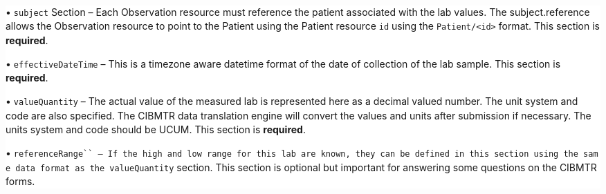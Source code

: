 •	`subject` Section – Each Observation resource must reference the patient associated with the lab values.  The subject.reference allows the Observation resource to point to the Patient using the Patient resource `id` using the `Patient/<id>` format.   This section is **required**. 

•	`effectiveDateTime` – This is a timezone aware datetime format of the date of collection of the lab sample.  This section is **required**.

•	`valueQuantity` – The actual value of the measured lab is represented here as a decimal valued number. The unit system and code are also specified. The CIBMTR data translation engine will convert the values and units after submission if necessary.  The units system and code should be UCUM.  This section is **required**.

•	`referenceRange`` – If the high and low range for this lab are known, they can be defined in this section using the same data format as the valueQuantity` section.   This section is optional but important for answering some questions on the CIBMTR forms. 
